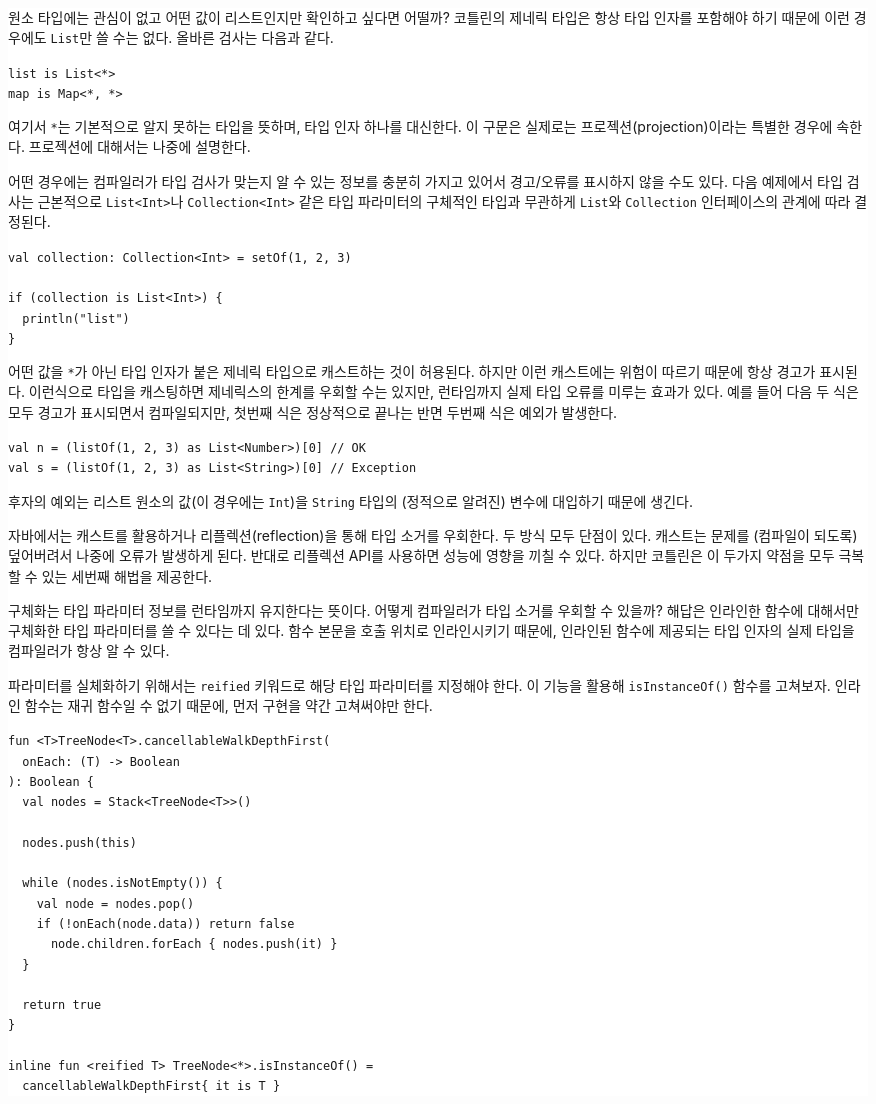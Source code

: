 원소 타입에는 관심이 없고 어떤 값이 리스트인지만 확인하고 싶다면 어떨까? 코틀린의 제네릭 타입은 항상 타입 인자를 포함해야 하기 때문에 이런 경우에도 `List`만 쓸 수는 없다. 올바른 검사는 다음과 같다.

```
list is List<*>
map is Map<*, *>
```

여기서 `*`는 기본적으로 알지 못하는 타입을 뜻하며, 타입 인자 하나를 대신한다. 이 구문은 실제로는 프로젝션(projection)이라는 특별한 경우에 속한다. 프로젝션에 대해서는 나중에 설명한다.

어떤 경우에는 컴파일러가 타입 검사가 맞는지 알 수 있는 정보를 충분히 가지고 있어서 경고/오류를 표시하지 않을 수도 있다. 다음 예제에서 타입 검사는  근본적으로 `List<Int>`나 `Collection<Int>` 같은 타입 파라미터의 구체적인 타입과 무관하게 `List`와 `Collection` 인터페이스의 관계에 따라 결정된다. 

```
val collection: Collection<Int> = setOf(1, 2, 3)

if (collection is List<Int>) {
  println("list")
}
```

어떤 값을 `*`가 아닌 타입 인자가 붙은 제네릭 타입으로 캐스트하는 것이 허용된다. 하지만 이런 캐스트에는 위험이 따르기 때문에 항상 경고가 표시된다. 이런식으로 타입을 캐스팅하면 제네릭스의 한계를 우회할 수는 있지만, 런타임까지 실제 타입 오류를 미루는 효과가 있다. 예를 들어 다음 두 식은 모두 경고가 표시되면서 컴파일되지만, 첫번째 식은 정상적으로 끝나는 반면 두번째 식은 예외가 발생한다.

```
val n = (listOf(1, 2, 3) as List<Number>)[0] // OK
val s = (listOf(1, 2, 3) as List<String>)[0] // Exception
```

후자의 예외는 리스트 원소의 값(이 경우에는 `Int`)을 `String` 타입의 (정적으로 알려진) 변수에 대입하기 때문에 생긴다.

자바에서는 캐스트를 활용하거나 리플렉션(reflection)을 통해 타입 소거를 우회한다. 두 방식 모두 단점이 있다. 캐스트는 문제를 (컴파일이 되도록) 덮어버려서 나중에 오류가 발생하게 된다. 반대로 리플렉션 API를 사용하면 성능에 영향을 끼칠 수 있다. 하지만 코틀린은 이 두가지 약점을 모두 극복할 수 있는 세번째 해법을 제공한다.

구체화는 타입 파라미터 정보를 런타임까지 유지한다는 뜻이다. 어떻게 컴파일러가 타입 소거를 우회할 수 있을까? 해답은 인라인한 함수에 대해서만 구체화한 타입 파라미터를 쓸 수 있다는 데 있다. 함수 본문을 호출 위치로 인라인시키기 때문에, 인라인된 함수에 제공되는 타입 인자의 실제 타입을 컴파일러가 항상 알 수 있다.

파라미터를 실체화하기 위해서는 `reified` 키워드로 해당 타입 파라미터를 지정해야 한다. 이 기능을 활용해 `isInstanceOf()` 함수를 고쳐보자. 인라인 함수는 재귀 함수일 수 없기 때문에, 먼저 구현을 약간 고쳐써야만 한다.

```
fun <T>TreeNode<T>.cancellableWalkDepthFirst(
  onEach: (T) -> Boolean
): Boolean {
  val nodes = Stack<TreeNode<T>>()
  
  nodes.push(this)
  
  while (nodes.isNotEmpty()) {
    val node = nodes.pop()
    if (!onEach(node.data)) return false
      node.children.forEach { nodes.push(it) }
  }
  
  return true
}

inline fun <reified T> TreeNode<*>.isInstanceOf() =
  cancellableWalkDepthFirst{ it is T }
```


[^enshahar0826]: 옮긴이 - 실제로는 제네릭 타입 파라미터를 생성자 호출이나 동반객체 접근에 사용할 수 없다. 따라서 이 제약은 구체화한 타입만의 제약은 아니다.
[^1226]: 옮긴이 - 함수 타입의 반환값으로 타입 파라미터 `T`가 직접 쓰인 경우에는 `out` 위치이지만, 함수의 반환 타입이 제네릭 타입이고 `T`가 이 타입의 인자로 쓰인 경우에는 제네릭 타입의 `out` 위치에 `T`가 쓰인 경우에만 공변적이다. 예를 들어 이 예제의 `getUpTo`가 배열을 반환하면 배열 타입은 인자에 대해 무공변이기 때문에 `LazyList` 정의에서 `T`를 공적으로 선언할 수 없다.